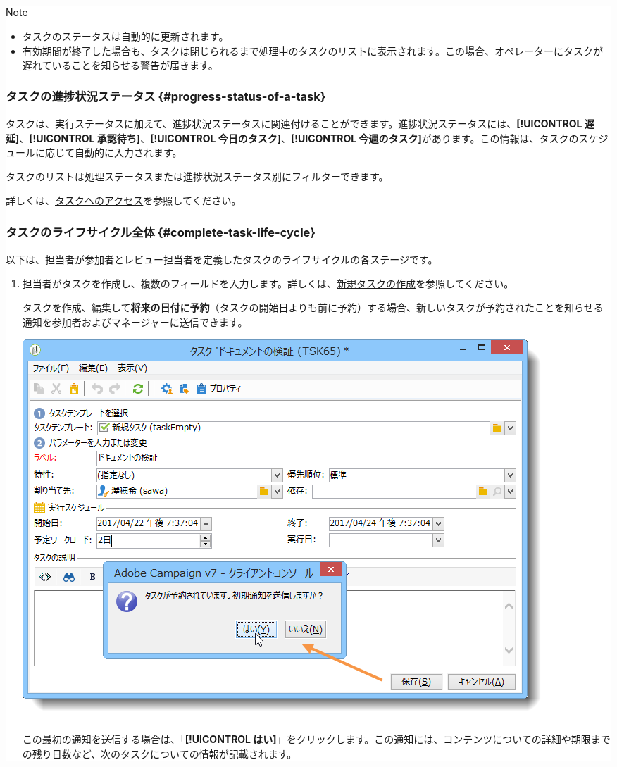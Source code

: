 >[!NOTE]
>
>* タスクのステータスは自動的に更新されます。
>* 有効期間が終了した場合も、タスクは閉じられるまで処理中のタスクのリストに表示されます。この場合、オペレーターにタスクが遅れていることを知らせる警告が届きます。
>



### タスクの進捗状況ステータス {#progress-status-of-a-task}

タスクは、実行ステータスに加えて、進捗状況ステータスに関連付けることができます。進捗状況ステータスには、**[!UICONTROL 遅延]**、**[!UICONTROL 承認待ち]**、**[!UICONTROL 今日のタスク]**、**[!UICONTROL 今週のタスク]**&#x200B;があります。この情報は、タスクのスケジュールに応じて自動的に入力されます。

タスクのリストは処理ステータスまたは進捗状況ステータス別にフィルターできます。

詳しくは、[タスクへのアクセス](#accessing-tasks)を参照してください。

### タスクのライフサイクル全体 {#complete-task-life-cycle}

以下は、担当者が参加者とレビュー担当者を定義したタスクのライフサイクルの各ステージです。

1. 担当者がタスクを作成し、複数のフィールドを入力します。詳しくは、[新規タスクの作成](#creating-a-new-task)を参照してください。

   タスクを作成、編集して&#x200B;**将来の日付に予約**（タスクの開始日よりも前に予約）する場合、新しいタスクが予約されたことを知らせる通知を参加者およびマネージャーに送信できます。

   ![](assets/s_ncs_user_task_planed_send_message.png)

   この最初の通知を送信する場合は、「**[!UICONTROL はい]**」をクリックします。この通知には、コンテンツについての詳細や期限までの残り日数など、次のタスクについての情報が記載されます。
